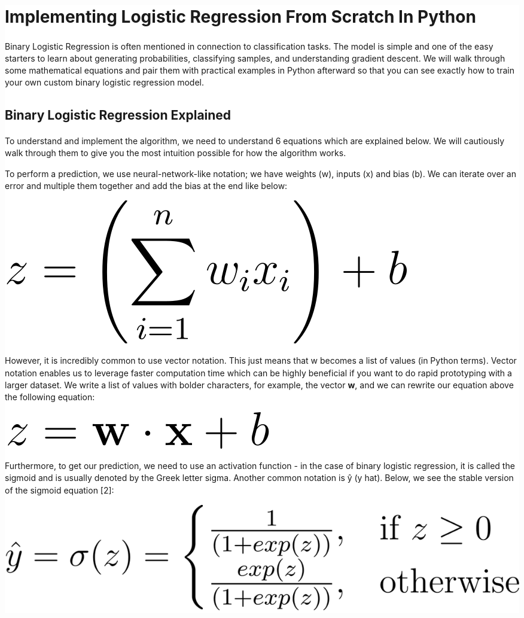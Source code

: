 # Implementing Logistic Regression From Scratch In Python

Binary Logistic Regression is often mentioned in connection to classification tasks. The model is simple and one of the easy starters to learn about generating probabilities, classifying samples, and understanding gradient descent. We will walk through some mathematical equations and pair them with practical examples in Python afterward so that you can see exactly how to train your own custom binary logistic regression model.

## Binary Logistic Regression Explained

To understand and implement the algorithm, we need to understand 6 equations which are explained below. We will cautiously walk through them to give you the most intuition possible for how the algorithm works.

To perform a prediction, we use neural-network-like notation; we have weights (w), inputs (x) and bias (b). We can iterate over an error and multiple them together and add the bias at the end like below:

![](images/z_equation.png)

However, it is incredibly common to use vector notation. This just means that w becomes a list of values (in Python terms). Vector notation enables us to leverage faster computation time which can be highly beneficial if you want to do rapid prototyping with a larger dataset. We write a list of values with bolder characters, for example, the vector **w**, and we can rewrite our equation above the following equation:

![](images/z_equation_vectorized.png)

Furthermore, to get our prediction, we need to use an activation function - in the case of binary logistic regression, it is called the sigmoid and is usually denoted by the Greek letter sigma. Another common notation is ŷ (y hat). Below, we see the stable version of the sigmoid equation [2]:

![](images/sigmoid_stable.png)
